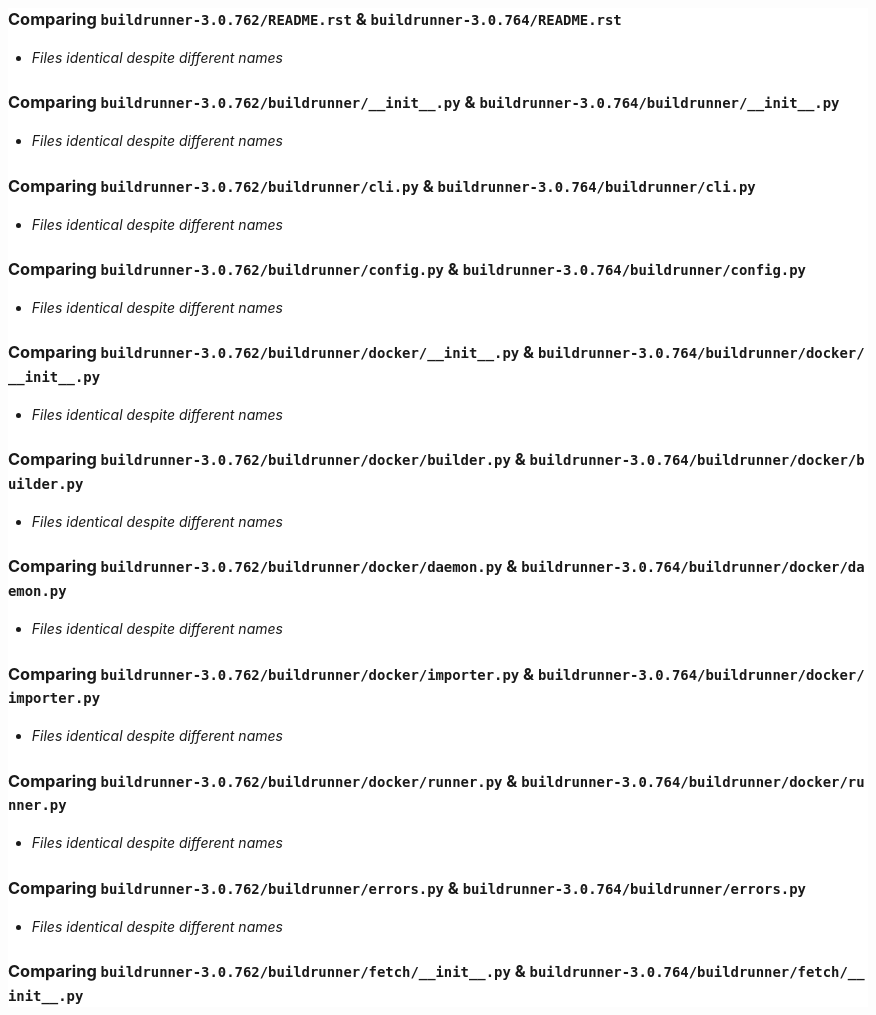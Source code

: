 ### Comparing `buildrunner-3.0.762/README.rst` & `buildrunner-3.0.764/README.rst`

 * *Files identical despite different names*

### Comparing `buildrunner-3.0.762/buildrunner/__init__.py` & `buildrunner-3.0.764/buildrunner/__init__.py`

 * *Files identical despite different names*

### Comparing `buildrunner-3.0.762/buildrunner/cli.py` & `buildrunner-3.0.764/buildrunner/cli.py`

 * *Files identical despite different names*

### Comparing `buildrunner-3.0.762/buildrunner/config.py` & `buildrunner-3.0.764/buildrunner/config.py`

 * *Files identical despite different names*

### Comparing `buildrunner-3.0.762/buildrunner/docker/__init__.py` & `buildrunner-3.0.764/buildrunner/docker/__init__.py`

 * *Files identical despite different names*

### Comparing `buildrunner-3.0.762/buildrunner/docker/builder.py` & `buildrunner-3.0.764/buildrunner/docker/builder.py`

 * *Files identical despite different names*

### Comparing `buildrunner-3.0.762/buildrunner/docker/daemon.py` & `buildrunner-3.0.764/buildrunner/docker/daemon.py`

 * *Files identical despite different names*

### Comparing `buildrunner-3.0.762/buildrunner/docker/importer.py` & `buildrunner-3.0.764/buildrunner/docker/importer.py`

 * *Files identical despite different names*

### Comparing `buildrunner-3.0.762/buildrunner/docker/runner.py` & `buildrunner-3.0.764/buildrunner/docker/runner.py`

 * *Files identical despite different names*

### Comparing `buildrunner-3.0.762/buildrunner/errors.py` & `buildrunner-3.0.764/buildrunner/errors.py`

 * *Files identical despite different names*

### Comparing `buildrunner-3.0.762/buildrunner/fetch/__init__.py` & `buildrunner-3.0.764/buildrunner/fetch/__init__.py`
